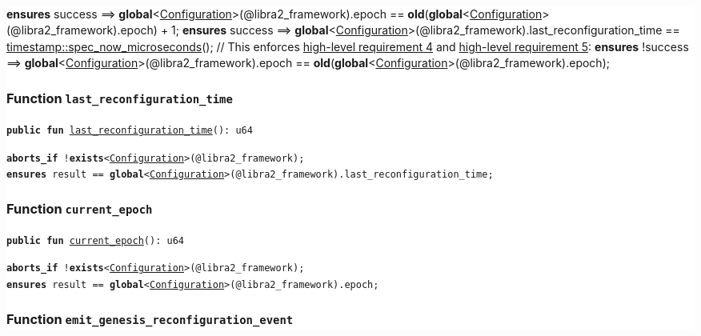 <b>ensures</b> success ==&gt; <b>global</b>&lt;<a href="reconfiguration.md#0x1_reconfiguration_Configuration">Configuration</a>&gt;(@libra2_framework).epoch == <b>old</b>(<b>global</b>&lt;<a href="reconfiguration.md#0x1_reconfiguration_Configuration">Configuration</a>&gt;(@libra2_framework).epoch) + 1;
<b>ensures</b> success ==&gt; <b>global</b>&lt;<a href="reconfiguration.md#0x1_reconfiguration_Configuration">Configuration</a>&gt;(@libra2_framework).last_reconfiguration_time == <a href="timestamp.md#0x1_timestamp_spec_now_microseconds">timestamp::spec_now_microseconds</a>();
// This enforces <a id="high-level-req-4" href="#high-level-req">high-level requirement 4</a> and <a id="high-level-req-5" href="#high-level-req">high-level requirement 5</a>:
<b>ensures</b> !success ==&gt; <b>global</b>&lt;<a href="reconfiguration.md#0x1_reconfiguration_Configuration">Configuration</a>&gt;(@libra2_framework).epoch == <b>old</b>(<b>global</b>&lt;<a href="reconfiguration.md#0x1_reconfiguration_Configuration">Configuration</a>&gt;(@libra2_framework).epoch);
</code></pre>



<a id="@Specification_1_last_reconfiguration_time"></a>

### Function `last_reconfiguration_time`


<pre><code><b>public</b> <b>fun</b> <a href="reconfiguration.md#0x1_reconfiguration_last_reconfiguration_time">last_reconfiguration_time</a>(): u64
</code></pre>




<pre><code><b>aborts_if</b> !<b>exists</b>&lt;<a href="reconfiguration.md#0x1_reconfiguration_Configuration">Configuration</a>&gt;(@libra2_framework);
<b>ensures</b> result == <b>global</b>&lt;<a href="reconfiguration.md#0x1_reconfiguration_Configuration">Configuration</a>&gt;(@libra2_framework).last_reconfiguration_time;
</code></pre>



<a id="@Specification_1_current_epoch"></a>

### Function `current_epoch`


<pre><code><b>public</b> <b>fun</b> <a href="reconfiguration.md#0x1_reconfiguration_current_epoch">current_epoch</a>(): u64
</code></pre>




<pre><code><b>aborts_if</b> !<b>exists</b>&lt;<a href="reconfiguration.md#0x1_reconfiguration_Configuration">Configuration</a>&gt;(@libra2_framework);
<b>ensures</b> result == <b>global</b>&lt;<a href="reconfiguration.md#0x1_reconfiguration_Configuration">Configuration</a>&gt;(@libra2_framework).epoch;
</code></pre>



<a id="@Specification_1_emit_genesis_reconfiguration_event"></a>

### Function `emit_genesis_reconfiguration_event`
